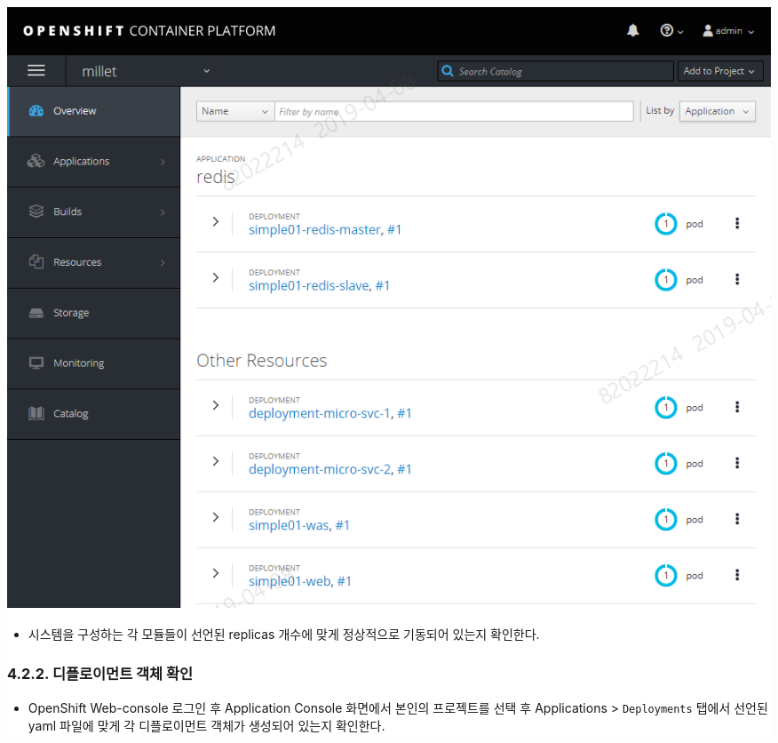 ![](./assets/operation-overview.PNG)

- 시스템을 구성하는 각 모듈들이 선언된 replicas 개수에 맞게 정상적으로 기동되어 있는지 확인한다.



### 4.2.2. 디플로이먼트 객체 확인

- OpenShift Web-console 로그인 후 Application Console 화면에서 본인의 프로젝트를 선택 후 Applications > `Deployments` 탭에서 선언된 yaml 파일에 맞게 각 디플로이먼트 객체가 생성되어 있는지 확인한다.
